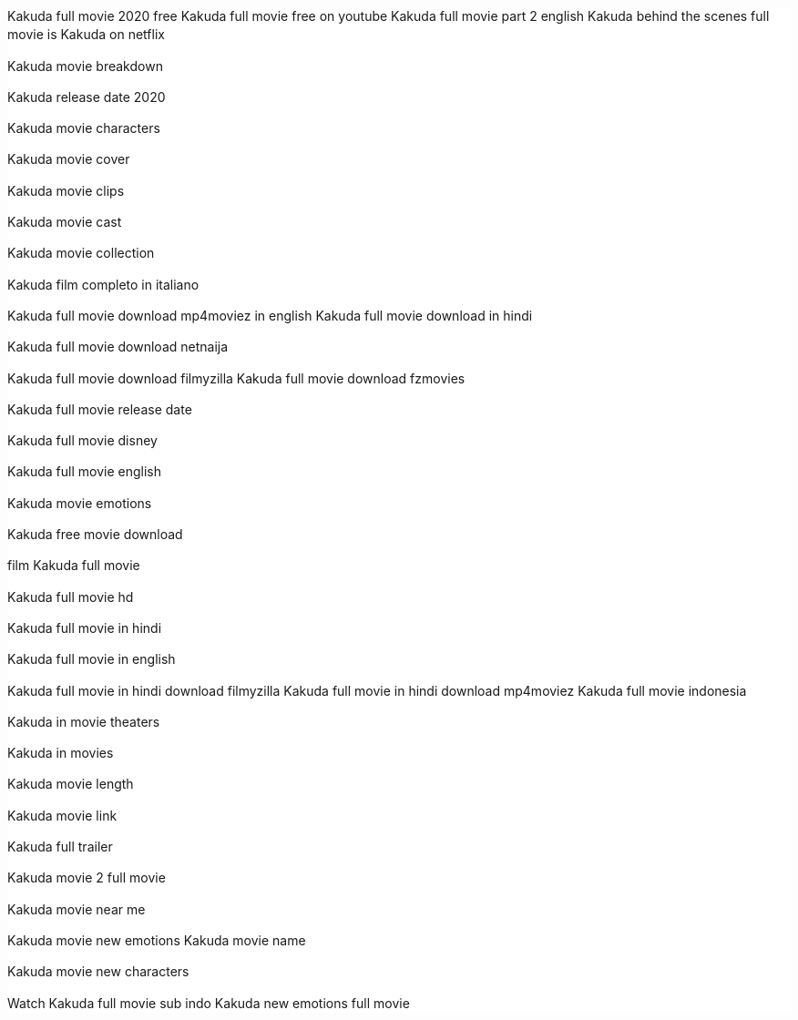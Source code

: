 Kakuda full movie 2020 free Kakuda full movie free on youtube Kakuda full movie part 2 english Kakuda behind the scenes full movie is Kakuda on netflix

Kakuda movie breakdown

Kakuda release date 2020

Kakuda movie characters

Kakuda movie cover

Kakuda movie clips

Kakuda movie cast

Kakuda movie collection

Kakuda film completo in italiano

Kakuda full movie download mp4moviez in english Kakuda full movie download in hindi

Kakuda full movie download netnaija

Kakuda full movie download filmyzilla Kakuda full movie download fzmovies

Kakuda full movie release date

Kakuda full movie disney

Kakuda full movie english

Kakuda movie emotions

Kakuda free movie download

film Kakuda full movie

Kakuda full movie hd

Kakuda full movie in hindi

Kakuda full movie in english

Kakuda full movie in hindi download filmyzilla Kakuda full movie in hindi download mp4moviez Kakuda full movie indonesia

Kakuda in movie theaters

Kakuda in movies

Kakuda movie length

Kakuda movie link

Kakuda full trailer

Kakuda movie 2 full movie

Kakuda movie near me

Kakuda movie new emotions Kakuda movie name

Kakuda movie new characters

Watch Kakuda full movie sub indo Kakuda new emotions full movie

